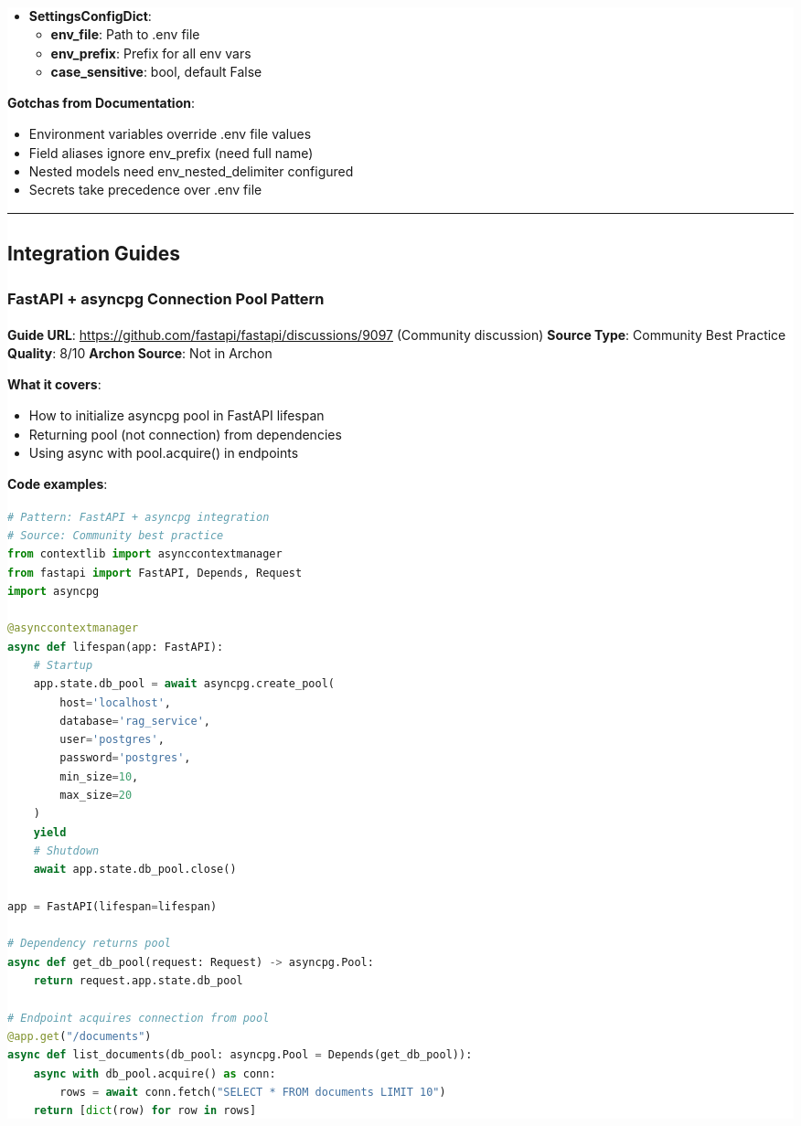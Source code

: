 - **SettingsConfigDict**:
  - **env_file**: Path to .env file
  - **env_prefix**: Prefix for all env vars
  - **case_sensitive**: bool, default False

**Gotchas from Documentation**:
- Environment variables override .env file values
- Field aliases ignore env_prefix (need full name)
- Nested models need env_nested_delimiter configured
- Secrets take precedence over .env file

---

## Integration Guides

### FastAPI + asyncpg Connection Pool Pattern
**Guide URL**: https://github.com/fastapi/fastapi/discussions/9097 (Community discussion)
**Source Type**: Community Best Practice
**Quality**: 8/10
**Archon Source**: Not in Archon

**What it covers**:
- How to initialize asyncpg pool in FastAPI lifespan
- Returning pool (not connection) from dependencies
- Using async with pool.acquire() in endpoints

**Code examples**:
```python
# Pattern: FastAPI + asyncpg integration
# Source: Community best practice
from contextlib import asynccontextmanager
from fastapi import FastAPI, Depends, Request
import asyncpg

@asynccontextmanager
async def lifespan(app: FastAPI):
    # Startup
    app.state.db_pool = await asyncpg.create_pool(
        host='localhost',
        database='rag_service',
        user='postgres',
        password='postgres',
        min_size=10,
        max_size=20
    )
    yield
    # Shutdown
    await app.state.db_pool.close()

app = FastAPI(lifespan=lifespan)

# Dependency returns pool
async def get_db_pool(request: Request) -> asyncpg.Pool:
    return request.app.state.db_pool

# Endpoint acquires connection from pool
@app.get("/documents")
async def list_documents(db_pool: asyncpg.Pool = Depends(get_db_pool)):
    async with db_pool.acquire() as conn:
        rows = await conn.fetch("SELECT * FROM documents LIMIT 10")
    return [dict(row) for row in rows]
```
